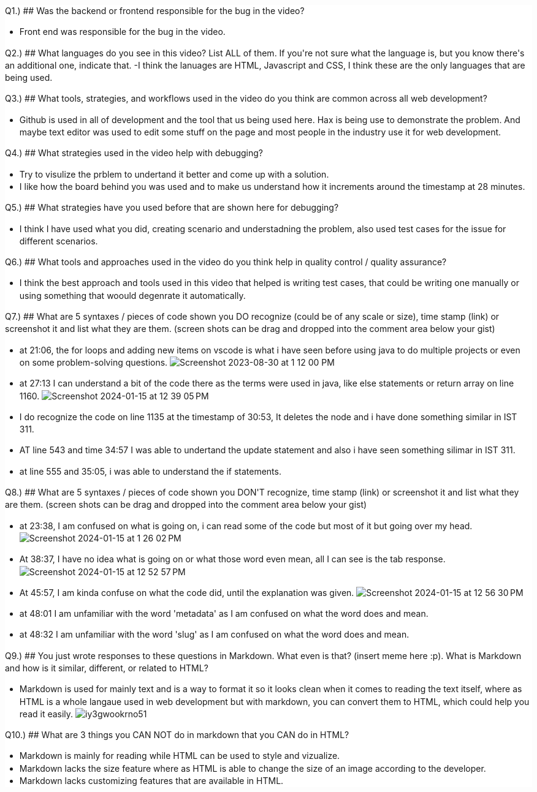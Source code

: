 Q1.) ## Was the backend or frontend responsible for the bug in the video?
- Front end was responsible for the bug in the video.

Q2.) ## What languages do you see in this video? List ALL of them. If you're not sure what the language is, but you know there's an additional one, indicate that.
-I think the lanuages are HTML, Javascript and CSS, I think these are the only languages that are being used. 

Q3.) ## What tools, strategies, and workflows used in the video do you think are common across all web development?
- Github is used in all of development and the tool that us being used here. Hax is being use to demonstrate the problem. And maybe text editor was used to edit some stuff on the page and most people in the industry use it for web development.

Q4.) ## What strategies used in the video help with debugging?
- Try to visulize the prblem to undertand it better and come up with a solution.
- I like how the board behind you was used and to make us understand how it increments around the timestamp at 28 minutes.

Q5.) ## What strategies have you used before that are shown here for debugging?
- I think I have used what you did, creating scenario and understadning the problem, also used test cases for the issue for different scenarios.

Q6.) ## What tools and approaches used in the video do you think help in quality control / quality assurance?
  - I think the best approach and tools used in this video that helped is writing test cases, that could be writing one manually or using something that woould degenrate it automatically.
 
Q7.) ## What are 5 syntaxes / pieces of code shown you DO recognize (could be of any scale or size), time stamp (link) or screenshot it and list what they are them. (screen shots can be drag and dropped into the comment area below your gist)
  - at 21:06, the for loops and adding new items on vscode is what i have seen before using java to do multiple projects or even on some problem-solving questions. <img width="1680" alt="Screenshot 2023-08-30 at 1 12 00 PM" src="https://github.com/Lambo1516/week-1.md/assets/126631900/e8df3e02-b3b3-47e8-8b12-a605cb7a3587">

   - at 27:13 I can understand a bit of the code there as the terms were used in java, like else statements or return array on line 1160. <img width="1674" alt="Screenshot 2024-01-15 at 12 39 05 PM" src="https://github.com/Lambo1516/week-1.md/assets/126631900/d121c2c1-b268-4a5a-b43d-6b209673ca86">

- I do recognize the code on line 1135 at the timestamp of 30:53, It deletes the node and i have done something similar in IST 311.
- AT line 543 and time 34:57 I was able to undertand the update statement and also i have seen something silimar in IST 311.
- at line 555 and 35:05, i was able to understand the if statements.

Q8.) ## What are 5 syntaxes / pieces of code shown you DON'T recognize, time stamp (link) or screenshot it and list what they are them. (screen shots can be drag and dropped into the comment area below your gist)
- at 23:38, I am confused on what is going on, i can read some of the code but most of it but going over my head. <img width="868" alt="Screenshot 2024-01-15 at 1 26 02 PM" src="https://github.com/Lambo1516/week-1.md/assets/126631900/625fe4cf-aa3f-46a4-85ab-4bd52101c25d">

- At 38:37, I have no idea what is going on or what those word even mean, all I can see is the tab response. <img width="1674" alt="Screenshot 2024-01-15 at 12 52 57 PM" src="https://github.com/Lambo1516/week-1.md/assets/126631900/a7d71f1e-aac4-4801-b7c2-1123e6df10db">

- At 45:57, I am kinda confuse on what the code did, until the explanation was given. <img width="1680" alt="Screenshot 2024-01-15 at 12 56 30 PM" src="https://github.com/Lambo1516/week-1.md/assets/126631900/9983d030-ba27-40e7-a6c2-663fecf77345">

- at 48:01 I am unfamiliar with the word 'metadata' as I am confused on what the word does and mean.
- at 48:32 I am unfamiliar with the word 'slug' as I am confused on what the word does and mean.

Q9.) ## You just wrote responses to these questions in Markdown. What even is that? (insert meme here :p). What is Markdown and how is it similar, different, or related to HTML?
- Markdown is used for mainly text and is a way to format it so it looks clean when it comes to reading the text itself, where as HTML is a whole langaue used in web development but with markdown, you can convert them to HTML, which could help you read it easily. ![iy3gwookrno51](https://github.com/Lambo1516/week-1.md/assets/126631900/1f37e7f9-973a-4b6d-ae2d-a3cfd3513ac0)

Q10.) ## What are 3 things you CAN NOT do in markdown that you CAN do in HTML?
- Markdown is mainly for reading while HTML can be used to style and vizualize.
- Markdown lacks the size feature where as HTML is able to change the size of an image according to the developer.
- Markdown lacks customizing features that are available in HTML. 
